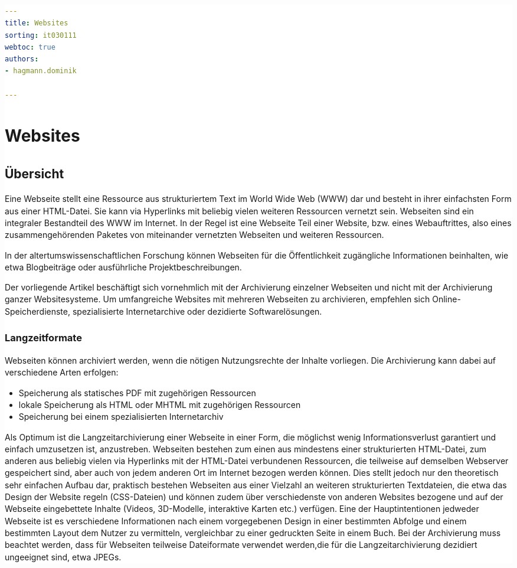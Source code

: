 ```yaml
---
title: Websites
sorting: it030111
webtoc: true
authors:
- hagmann.dominik

---
```


# Websites

## Übersicht

Eine Webseite stellt eine Ressource aus strukturiertem Text im World Wide Web (WWW) dar und besteht in ihrer einfachsten Form aus einer HTML-Datei. Sie kann via Hyperlinks mit beliebig vielen weiteren Ressourcen  vernetzt sein. Webseiten sind ein integraler Bestandteil des WWW im Internet. In der Regel ist eine Webseite Teil einer Website, bzw. eines Webauftrittes, also eines zusammengehörenden Paketes von miteinander vernetzten Webseiten und weiteren Ressourcen.

In der altertumswissenschaftlichen Forschung können Webseiten für die Öffentlichkeit zugängliche Informationen beinhalten, wie etwa  Blogbeiträge oder ausführliche Projektbeschreibungen.

Der vorliegende Artikel beschäftigt sich vornehmlich mit der  Archivierung einzelner Webseiten und nicht mit der Archivierung ganzer  Websitesysteme. Um umfangreiche Websites mit mehreren Webseiten zu  archivieren, empfehlen sich Online-Speicherdienste, spezialisierte  Internetarchive oder dezidierte Softwarelösungen.

### Langzeitformate

Webseiten können archiviert werden, wenn die nötigen Nutzungsrechte  der Inhalte vorliegen. Die Archivierung kann dabei auf verschiedene  Arten erfolgen:

- Speicherung als statisches PDF mit zugehörigen Ressourcen
- lokale Speicherung als HTML oder MHTML mit zugehörigen Ressourcen
- Speicherung bei einem spezialisierten Internetarchiv

Als Optimum ist die Langzeitarchivierung einer Webseite in einer Form, die möglichst wenig Informationsverlust garantiert und einfach  umzusetzen ist, anzustreben. Webseiten bestehen zum einen aus mindestens einer strukturierten HTML-Datei, zum anderen aus beliebig vielen via Hyperlinks mit der HTML-Datei verbundenen Ressourcen, die teilweise auf demselben Webserver gespeichert sind, aber auch von jedem anderen Ort im Internet bezogen werden können. Dies stellt jedoch nur den theoretisch sehr  einfachen Aufbau dar, praktisch bestehen Webseiten aus einer Vielzahl an weiteren strukturierten Textdateien, die etwa das Design der Website regeln (CSS-Dateien) und können zudem über verschiedenste von anderen Websites bezogene und  auf der Webseite eingebettete Inhalte (Videos, 3D-Modelle, interaktive  Karten etc.) verfügen. Eine der Hauptintentionen jedweder Webseite ist  es verschiedene Informationen nach einem vorgegebenen Design in einer  bestimmten Abfolge und einem bestimmten Layout dem Nutzer zu vermitteln, vergleichbar zu einer gedruckten Seite in einem Buch. Bei der  Archivierung muss beachtet werden, dass für Webseiten teilweise  Dateiformate verwendet werden,die für die Langzeitarchivierung dezidiert ungeeignet sind, etwa JPEGs.
